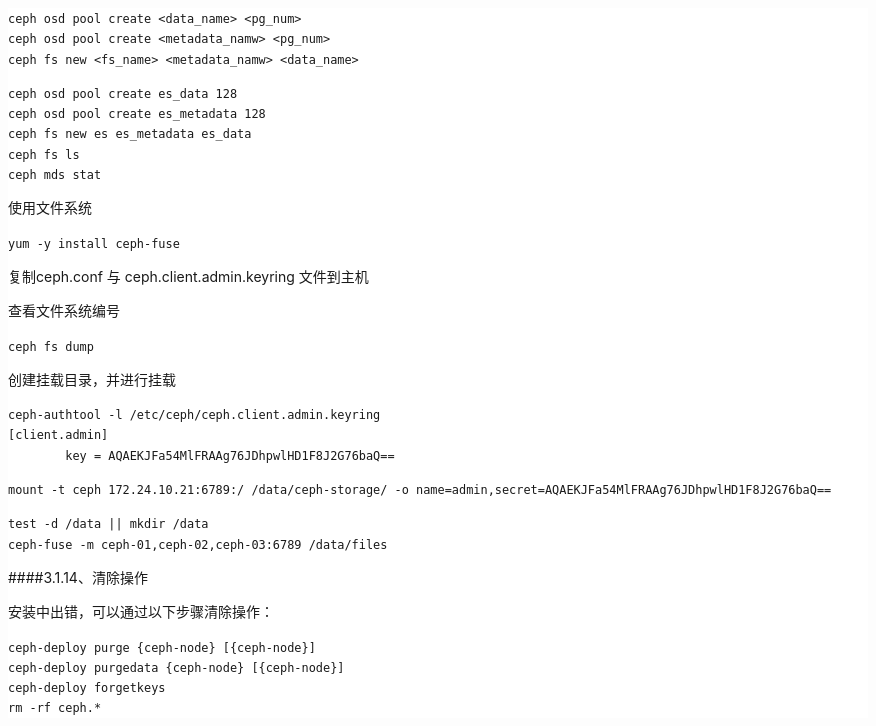 ```
ceph osd pool create <data_name> <pg_num>
ceph osd pool create <metadata_namw> <pg_num>
ceph fs new <fs_name> <metadata_namw> <data_name>
```

```
ceph osd pool create es_data 128
ceph osd pool create es_metadata 128
ceph fs new es es_metadata es_data
ceph fs ls
ceph mds stat
```



使用文件系统

```
yum -y install ceph-fuse
```

复制ceph.conf 与 ceph.client.admin.keyring 文件到主机

查看文件系统编号

```
ceph fs dump
```

创建挂载目录，并进行挂载

```
ceph-authtool -l /etc/ceph/ceph.client.admin.keyring
[client.admin]
        key = AQAEKJFa54MlFRAAg76JDhpwlHD1F8J2G76baQ==
```

```
mount -t ceph 172.24.10.21:6789:/ /data/ceph-storage/ -o name=admin,secret=AQAEKJFa54MlFRAAg76JDhpwlHD1F8J2G76baQ==
```



```
test -d /data || mkdir /data
ceph-fuse -m ceph-01,ceph-02,ceph-03:6789 /data/files
```

####3.1.14、清除操作

安装中出错，可以通过以下步骤清除操作：

```
ceph-deploy purge {ceph-node} [{ceph-node}]
ceph-deploy purgedata {ceph-node} [{ceph-node}]
ceph-deploy forgetkeys
rm -rf ceph.*
```


